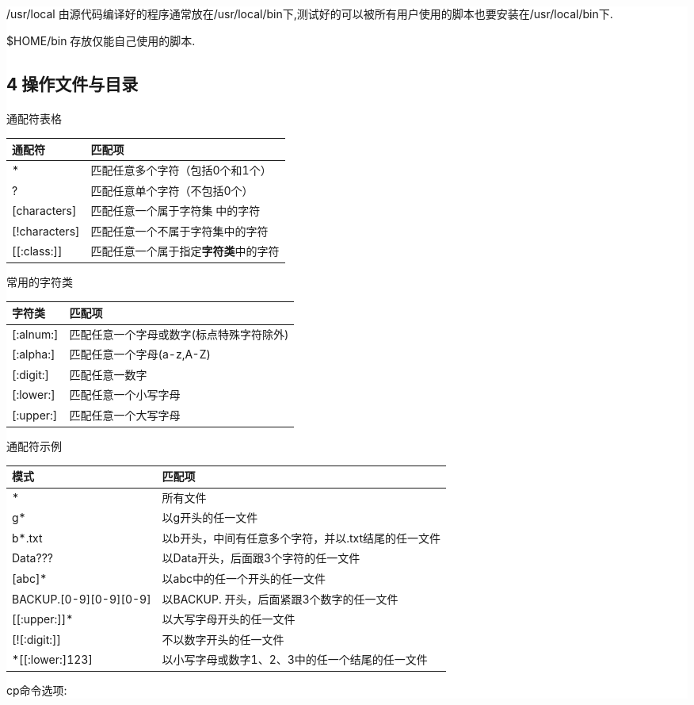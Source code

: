 /usr/local 由源代码编译好的程序通常放在/usr/local/bin下,测试好的可以被所有用户使用的脚本也要安装在/usr/local/bin下.

$HOME/bin 存放仅能自己使用的脚本.

## 4 操作文件与目录

通配符表格

| 通配符           | 匹配项                   |
|:------------- |:--------------------- |
| *             | 匹配任意多个字符（包括0个和1个）     |
| ?             | 匹配任意单个字符（不包括0个）       |
| [characters]  | 匹配任意一个属于字符集 中的字符      |
| [!characters] | 匹配任意一个不属于字符集中的字符      |
| [[:class:]]   | 匹配任意一个属于指定**字符类**中的字符 |

常用的字符类

| 字符类       | 匹配项                   |
|:--------- |:--------------------- |
| [:alnum:] | 匹配任意一个字母或数字(标点特殊字符除外) |
| [:alpha:] | 匹配任意一个字母(a-z,A-Z)     |
| [:digit:] | 匹配任意一数字               |
| [:lower:] | 匹配任意一个小写字母            |
| [:upper:] | 匹配任意一个大写字母            |

通配符示例

| 模式                     | 匹配项                          |
|:---------------------- |:---------------------------- |
| *                      | 所有文件                         |
| g*                     | 以g开头的任一文件                    |
| b*.txt                 | 以b开头，中间有任意多个字符，并以.txt结尾的任一文件 |
| Data???                | 以Data开头，后面跟3个字符的任一文件         |
| [abc]*                 | 以abc中的任一个开头的任一文件             |
| BACKUP.[0-9][0-9][0-9] | 以BACKUP.    开头，后面紧跟3个数字的任一文件 |
| [[:upper:]]*           | 以大写字母开头的任一文件                 |
| [![:digit:]]           | 不以数字开头的任一文件                  |
| *[[:lower:]123]        | 以小写字母或数字1、2、3中的任一个结尾的任一文件    |

cp命令选项:
